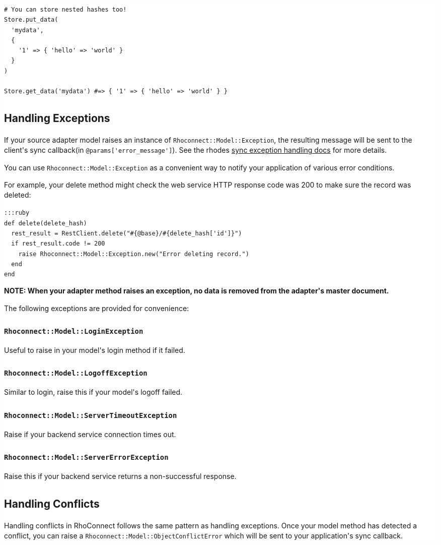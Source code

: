     # You can store nested hashes too!
    Store.put_data(
      'mydata',
      {
        '1' => { 'hello' => 'world' }
      }
    )

    Store.get_data('mydata') #=> { '1' => { 'hello' => 'world' } }

## Handling Exceptions
If your source adapter model raises an instance of `Rhoconnect::Model::Exception`, the resulting message will be sent to the client's sync callback(in `@params['error_message']`).  See the rhodes [sync exception handling docs](../guide/using_rhoconnect#handling-exceptions) for more details.

You can use `Rhoconnect::Model::Exception` as a convenient way to notify your application of various error conditions.

For example, your delete method might check the web service HTTP response code was 200 to make sure the record was deleted:

    :::ruby
    def delete(delete_hash)
      rest_result = RestClient.delete("#{@base}/#{delete_hash['id']}")
      if rest_result.code != 200
        raise Rhoconnect::Model::Exception.new("Error deleting record.")
      end
    end

**NOTE: When your adapter method raises an exception, no data is removed from the adapter's master document.**

The following exceptions are provided for convenience:

### `Rhoconnect::Model::LoginException`
Useful to raise in your model's login method if it failed.

### `Rhoconnect::Model::LogoffException`
Similar to login, raise this if your model's logoff failed.

### `Rhoconnect::Model::ServerTimeoutException`
Raise if your backend service connection times out.

### `Rhoconnect::Model::ServerErrorException`
Raise this if your backend service returns a non-successful response.


## Handling Conflicts

Handling conflicts in RhoConnect follows the same pattern as handling exceptions.  Once your model method has detected a conflict, you can raise a `Rhoconnect::Model::ObjectConflictError` which will be sent to your application's sync callback.
